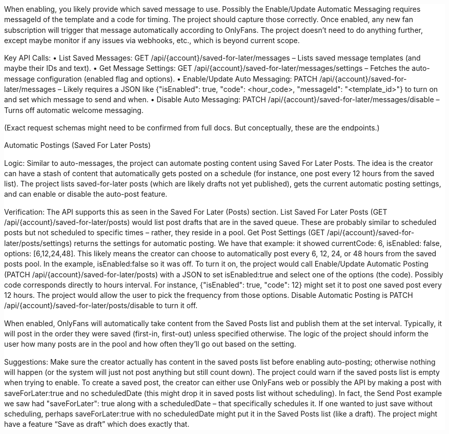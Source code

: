 When enabling, you likely provide which saved message to use. Possibly the Enable/Update Automatic Messaging requires messageId of the template and a code for timing. The project should capture those correctly. Once enabled, any new fan subscription will trigger that message automatically according to OnlyFans. The project doesn’t need to do anything further, except maybe monitor if any issues via webhooks, etc., which is beyond current scope.

Key API Calls:
	•	List Saved Messages: GET /api/{account}/saved-for-later/messages – Lists saved message templates (and maybe their IDs and text).
	•	Get Message Settings: GET /api/{account}/saved-for-later/messages/settings – Fetches the auto-message configuration (enabled flag and options).
	•	Enable/Update Auto Messaging: PATCH /api/{account}/saved-for-later/messages – Likely requires a JSON like {"isEnabled": true, "code": <hour_code>, "messageId": "<template_id>"} to turn on and set which message to send and when.
	•	Disable Auto Messaging: PATCH /api/{account}/saved-for-later/messages/disable – Turns off automatic welcome messaging.

(Exact request schemas might need to be confirmed from full docs. But conceptually, these are the endpoints.)

Automatic Postings (Saved For Later Posts)

Logic: Similar to auto-messages, the project can automate posting content using Saved For Later Posts. The idea is the creator can have a stash of content that automatically gets posted on a schedule (for instance, one post every 12 hours from the saved list). The project lists saved-for-later posts (which are likely drafts not yet published), gets the current automatic posting settings, and can enable or disable the auto-post feature.

Verification: The API supports this as seen in the Saved For Later (Posts) section. List Saved For Later Posts (GET /api/{account}/saved-for-later/posts) would list post drafts that are in the saved queue. These are probably similar to scheduled posts but not scheduled to specific times – rather, they reside in a pool. Get Post Settings (GET /api/{account}/saved-for-later/posts/settings) returns the settings for automatic posting. We have that example: it showed currentCode: 6, isEnabled: false, options: [6,12,24,48]. This likely means the creator can choose to automatically post every 6, 12, 24, or 48 hours from the saved posts pool. In the example, isEnabled:false so it was off. To turn it on, the project would call Enable/Update Automatic Posting (PATCH /api/{account}/saved-for-later/posts) with a JSON to set isEnabled:true and select one of the options (the code). Possibly code corresponds directly to hours interval. For instance, {"isEnabled": true, "code": 12} might set it to post one saved post every 12 hours. The project would allow the user to pick the frequency from those options. Disable Automatic Posting is PATCH /api/{account}/saved-for-later/posts/disable to turn it off.

When enabled, OnlyFans will automatically take content from the Saved Posts list and publish them at the set interval. Typically, it will post in the order they were saved (first-in, first-out) unless specified otherwise. The logic of the project should inform the user how many posts are in the pool and how often they’ll go out based on the setting.

Suggestions: Make sure the creator actually has content in the saved posts list before enabling auto-posting; otherwise nothing will happen (or the system will just not post anything but still count down). The project could warn if the saved posts list is empty when trying to enable. To create a saved post, the creator can either use OnlyFans web or possibly the API by making a post with saveForLater:true and no scheduledDate (this might drop it in saved posts list without scheduling). In fact, the Send Post example we saw had "saveForLater": true along with a scheduledDate – that specifically schedules it. If one wanted to just save without scheduling, perhaps saveForLater:true with no scheduledDate might put it in the Saved Posts list (like a draft). The project might have a feature “Save as draft” which does exactly that.

